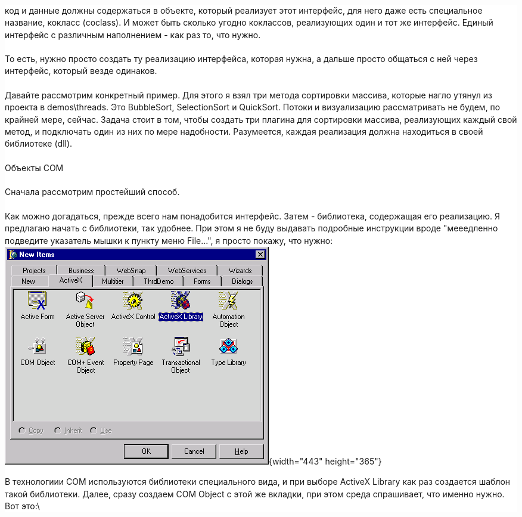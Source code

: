 код и данные должны содержаться в объекте, который реализует этот
интерфейс, для него даже есть специальное название, кокласс (coclass). И
может быть сколько угодно коклассов, реализующих один и тот же
интерфейс. Единый интерфейс с различным наполнением - как раз то, что
нужно.\
 \
То есть, нужно просто создать ту реализацию интерфейса, которая нужна, а
дальше просто общаться с ней через интерфейс, который везде одинаков.\
 \
Давайте рассмотрим конкретный пример. Для этого я взял три метода
сортировки массива, которые нагло утянул из проекта в demos\\threads.
Это BubbleSort, SelectionSort и QuickSort. Потоки и визуализацию
рассматривать не будем, по крайней мере, сейчас. Задача стоит в том,
чтобы создать три плагина для сортировки массива, реализующих каждый
свой метод, и подключать один из них по мере надобности. Разумеется,
каждая реализация должна находиться в своей библиотеке (dll).\
 \
Объекты СОМ\
 \
Сначала рассмотрим простейший способ.\
 \
Как можно догадаться, прежде всего нам понадобится интерфейс. Затем -
библиотека, содержащая его реализацию. Я предлагаю начать с библиотеки,
так удобнее. При этом я не буду выдавать подробные инструкции вроде
\"мееедленно подведите указатель мышки к пункту меню File\...\", я
просто покажу, что нужно:\
![clip0034](/pic/clip0034.gif){width="443" height="365"}

В технологиии COM используются библиотеки специального вида, и при
выборе ActiveX Library как раз создается шаблон такой библиотеки. Далее,
сразу создаем COM Object с этой же вкладки, при этом среда спрашивает,
что именно нужно. Вот это:\